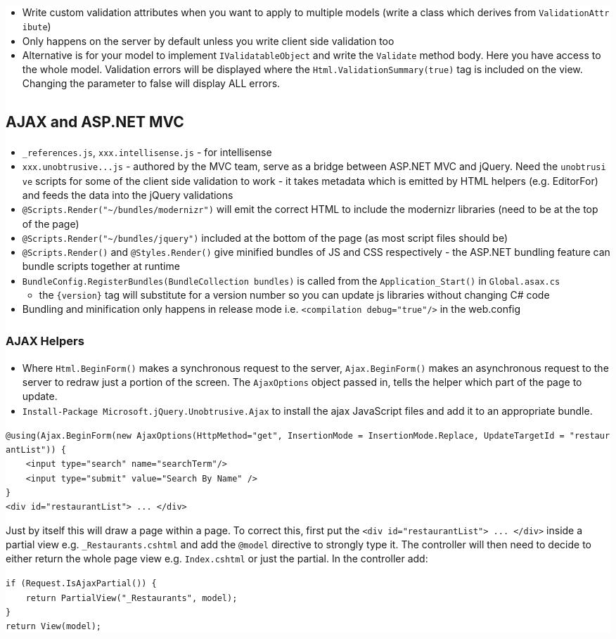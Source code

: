 - Write custom validation attributes when you want to apply to multiple models (write a class which derives from `ValidationAttribute`)
- Only happens on the server by default unless you write client side validation too
- Alternative is for your model to implement `IValidatableObject` and write the `Validate` method body. Here you have access to the whole model. Validation errors will be displayed where the `Html.ValidationSummary(true)` tag is included on the view. Changing the parameter to false will display ALL errors.

## AJAX and ASP.NET MVC

- `_references.js`, `xxx.intellisense.js` - for intellisense
- `xxx.unobtrusive...js` - authored by the MVC team, serve as a bridge between ASP.NET MVC and jQuery. Need the `unobtrusive` scripts for some of the client side validation to work - it takes metadata which is emitted by HTML helpers (e.g. EditorFor) and feeds the data into the jQuery validations
- `@Scripts.Render("~/bundles/modernizr")` will emit the correct HTML to include the modernizr libraries (need to be at the top of the page)
- `@Scripts.Render("~/bundles/jquery")` included at the bottom of the page (as most script files should be)
- `@Scripts.Render()` and `@Styles.Render()` give minified bundles of JS and CSS respectively - the ASP.NET bundling feature can bundle scripts together at runtime
- `BundleConfig.RegisterBundles(BundleCollection bundles)` is called from the `Application_Start()` in `Global.asax.cs`
  - the `{version}` tag will substitute for a version number so you can update js libraries without changing C# code
- Bundling and minification only happens in release mode i.e. `<compilation debug="true"/>` in the web.config

### AJAX Helpers

- Where `Html.BeginForm()` makes a synchronous request to the server, `Ajax.BeginForm()` makes an asynchronous request to the server to redraw just a portion of the screen. The `AjaxOptions` object passed in, tells the helper which part of the page to update.
- `Install-Package Microsoft.jQuery.Unobtrusive.Ajax` to install the ajax JavaScript files and add it to an appropriate bundle.

```
@using(Ajax.BeginForm(new AjaxOptions(HttpMethod="get", InsertionMode = InsertionMode.Replace, UpdateTargetId = "restaurantList")) {
    <input type="search" name="searchTerm"/>
    <input type="submit" value="Search By Name" />
}
<div id="restaurantList"> ... </div>
```

Just by itself this will draw a page within a page. To correct this, first put the `<div id="restaurantList"> ... </div>` inside a partial view e.g. `_Restaurants.cshtml` and add the `@model` directive to strongly type it. The controller will then need to decide to either return the whole page view e.g. `Index.cshtml` or just the partial. In the controller add:

```
if (Request.IsAjaxPartial()) {
    return PartialView("_Restaurants", model);
}
return View(model);
```
